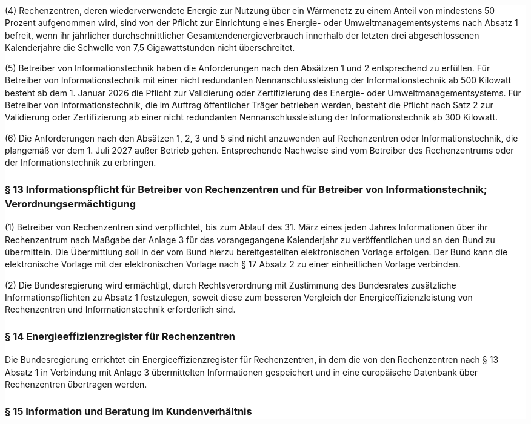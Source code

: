 (4) Rechenzentren, deren wiederverwendete Energie zur Nutzung über ein
Wärmenetz zu einem Anteil von mindestens 50 Prozent aufgenommen wird,
sind von der Pflicht zur Einrichtung eines Energie- oder
Umweltmanagementsystems nach Absatz 1 befreit, wenn ihr jährlicher
durchschnittlicher Gesamtendenergieverbrauch innerhalb der letzten
drei abgeschlossenen Kalenderjahre die Schwelle von 7,5
Gigawattstunden nicht überschreitet.

(5) Betreiber von Informationstechnik haben die Anforderungen nach den
Absätzen 1 und 2 entsprechend zu erfüllen. Für Betreiber von
Informationstechnik mit einer nicht redundanten Nennanschlussleistung
der Informationstechnik ab 500 Kilowatt besteht ab dem 1. Januar 2026
die Pflicht zur Validierung oder Zertifizierung des Energie- oder
Umweltmanagementsystems. Für Betreiber von Informationstechnik, die im
Auftrag öffentlicher Träger betrieben werden, besteht die Pflicht nach
Satz 2 zur Validierung oder Zertifizierung ab einer nicht redundanten
Nennanschlussleistung der Informationstechnik ab 300 Kilowatt.

(6) Die Anforderungen nach den Absätzen 1, 2, 3 und 5 sind nicht
anzuwenden auf Rechenzentren oder Informationstechnik, die plangemäß
vor dem 1. Juli 2027 außer Betrieb gehen. Entsprechende Nachweise sind
vom Betreiber des Rechenzentrums oder der Informationstechnik zu
erbringen.


### § 13 Informationspflicht für Betreiber von Rechenzentren und für Betreiber von Informationstechnik; Verordnungsermächtigung

(1) Betreiber von Rechenzentren sind verpflichtet, bis zum Ablauf des
31\. März eines jeden Jahres Informationen über ihr Rechenzentrum nach
Maßgabe der Anlage 3 für das vorangegangene Kalenderjahr zu
veröffentlichen und an den Bund zu übermitteln. Die Übermittlung soll
in der vom Bund hierzu bereitgestellten elektronischen Vorlage
erfolgen. Der Bund kann die elektronische Vorlage mit der
elektronischen Vorlage nach § 17 Absatz 2 zu einer einheitlichen
Vorlage verbinden.

(2) Die Bundesregierung wird ermächtigt, durch Rechtsverordnung mit
Zustimmung des Bundesrates zusätzliche Informationspflichten zu Absatz
1 festzulegen, soweit diese zum besseren Vergleich der
Energieeffizienzleistung von Rechenzentren und Informationstechnik
erforderlich sind.


### § 14 Energieeffizienzregister für Rechenzentren

Die Bundesregierung errichtet ein Energieeffizienzregister für
Rechenzentren, in dem die von den Rechenzentren nach § 13 Absatz 1 in
Verbindung mit Anlage 3 übermittelten Informationen gespeichert und in
eine europäische Datenbank über Rechenzentren übertragen werden.


### § 15 Information und Beratung im Kundenverhältnis

